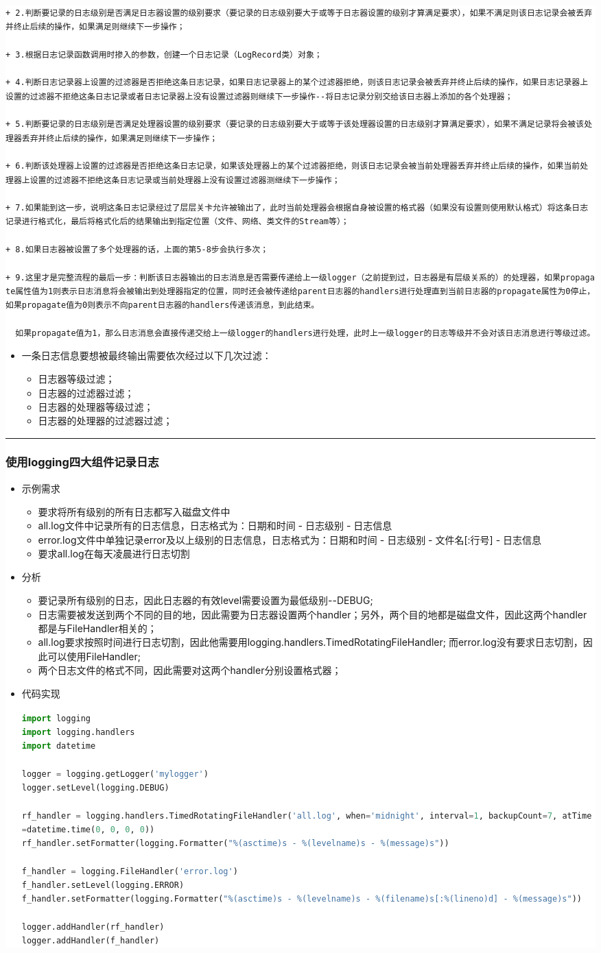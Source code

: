     + 2.判断要记录的日志级别是否满足日志器设置的级别要求（要记录的日志级别要大于或等于日志器设置的级别才算满足要求），如果不满足则该日志记录会被丢弃并终止后续的操作，如果满足则继续下一步操作；

    + 3.根据日志记录函数调用时掺入的参数，创建一个日志记录（LogRecord类）对象；

    + 4.判断日志记录器上设置的过滤器是否拒绝这条日志记录，如果日志记录器上的某个过滤器拒绝，则该日志记录会被丢弃并终止后续的操作，如果日志记录器上设置的过滤器不拒绝这条日志记录或者日志记录器上没有设置过滤器则继续下一步操作--将日志记录分别交给该日志器上添加的各个处理器；

    + 5.判断要记录的日志级别是否满足处理器设置的级别要求（要记录的日志级别要大于或等于该处理器设置的日志级别才算满足要求），如果不满足记录将会被该处理器丢弃并终止后续的操作，如果满足则继续下一步操作；

    + 6.判断该处理器上设置的过滤器是否拒绝这条日志记录，如果该处理器上的某个过滤器拒绝，则该日志记录会被当前处理器丢弃并终止后续的操作，如果当前处理器上设置的过滤器不拒绝这条日志记录或当前处理器上没有设置过滤器测继续下一步操作；

    + 7.如果能到这一步，说明这条日志记录经过了层层关卡允许被输出了，此时当前处理器会根据自身被设置的格式器（如果没有设置则使用默认格式）将这条日志记录进行格式化，最后将格式化后的结果输出到指定位置（文件、网络、类文件的Stream等）；

    + 8.如果日志器被设置了多个处理器的话，上面的第5-8步会执行多次；

    + 9.这里才是完整流程的最后一步：判断该日志器输出的日志消息是否需要传递给上一级logger（之前提到过，日志器是有层级关系的）的处理器，如果propagate属性值为1则表示日志消息将会被输出到处理器指定的位置，同时还会被传递给parent日志器的handlers进行处理直到当前日志器的propagate属性为0停止，如果propagate值为0则表示不向parent日志器的handlers传递该消息，到此结束。

      如果propagate值为1，那么日志消息会直接传递交给上一级logger的handlers进行处理，此时上一级logger的日志等级并不会对该日志消息进行等级过滤。

  + 一条日志信息要想被最终输出需要依次经过以下几次过滤：

    + 日志器等级过滤；
    + 日志器的过滤器过滤；
    + 日志器的处理器等级过滤；
    + 日志器的处理器的过滤器过滤；

---

### 使用logging四大组件记录日志

+ 示例需求

  + 要求将所有级别的所有日志都写入磁盘文件中
  + all.log文件中记录所有的日志信息，日志格式为：日期和时间 - 日志级别 - 日志信息
  + error.log文件中单独记录error及以上级别的日志信息，日志格式为：日期和时间 - 日志级别 - 文件名[:行号] - 日志信息
  + 要求all.log在每天凌晨进行日志切割

+ 分析

  + 要记录所有级别的日志，因此日志器的有效level需要设置为最低级别--DEBUG;
  + 日志需要被发送到两个不同的目的地，因此需要为日志器设置两个handler；另外，两个目的地都是磁盘文件，因此这两个handler都是与FileHandler相关的；
  + all.log要求按照时间进行日志切割，因此他需要用logging.handlers.TimedRotatingFileHandler; 而error.log没有要求日志切割，因此可以使用FileHandler;
  + 两个日志文件的格式不同，因此需要对这两个handler分别设置格式器；

+ 代码实现

  ```python
  import logging
  import logging.handlers
  import datetime
  
  logger = logging.getLogger('mylogger')
  logger.setLevel(logging.DEBUG)
  
  rf_handler = logging.handlers.TimedRotatingFileHandler('all.log', when='midnight', interval=1, backupCount=7, atTime=datetime.time(0, 0, 0, 0))
  rf_handler.setFormatter(logging.Formatter("%(asctime)s - %(levelname)s - %(message)s"))
  
  f_handler = logging.FileHandler('error.log')
  f_handler.setLevel(logging.ERROR)
  f_handler.setFormatter(logging.Formatter("%(asctime)s - %(levelname)s - %(filename)s[:%(lineno)d] - %(message)s"))
  
  logger.addHandler(rf_handler)
  logger.addHandler(f_handler)
  ```
